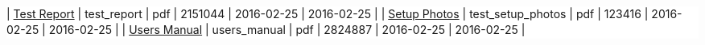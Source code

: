 | [Test Report](2AHCR-VPR47P/1e5e64fd4232fbc374c85bc9eef00528/2911976.pdf) | test_report | pdf | 2151044 | 2016-02-25 | 2016-02-25 |
| [Setup Photos](2AHCR-VPR47P/1e5e64fd4232fbc374c85bc9eef00528/2911977.pdf) | test_setup_photos | pdf | 123416 | 2016-02-25 | 2016-02-25 |
| [Users Manual](2AHCR-VPR47P/1e5e64fd4232fbc374c85bc9eef00528/2911944.pdf) | users_manual | pdf | 2824887 | 2016-02-25 | 2016-02-25 |
